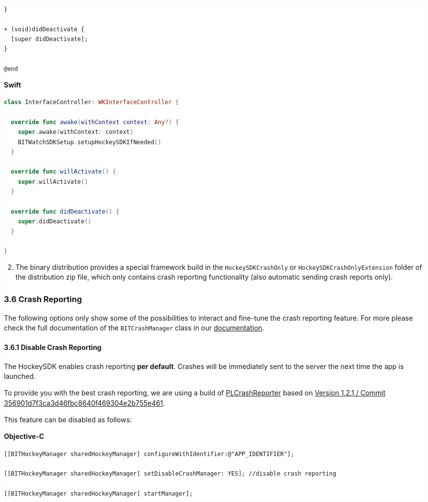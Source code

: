   ```objc
  }
  
  + (void)didDeactivate {
    [super didDeactivate];
  }
  
  @end
  ```

  **Swift**

  ```swift
  class InterfaceController: WKInterfaceController {

    override func awake(withContext context: Any?) {
      super.awake(withContext: context)
      BITWatchSDKSetup.setupHockeySDKIfNeeded()
    }

    override func willActivate() {
      super.willActivate()
    }

    override func didDeactivate() {
      super.didDeactivate()
    }

  }
  ```
2. The binary distribution provides a special framework build in the `HockeySDKCrashOnly` or `HockeySDKCrashOnlyExtension` folder of the distribution zip file, which only contains crash reporting functionality (also automatic sending crash reports only).

<a name="crashreporting"></a>
### 3.6 Crash Reporting

The following options only show some of the possibilities to interact and fine-tune the crash reporting feature. For more please check the full documentation of the `BITCrashManager` class in our [documentation](#documentation).

#### 3.6.1 Disable Crash Reporting
The HockeySDK enables crash reporting **per default**. Crashes will be immediately sent to the server the next time the app is launched.

To provide you with the best crash reporting, we are using a build of [PLCrashReporter]("https://github.com/plausiblelabs/plcrashreporter") based on [Version 1.2.1 / Commit 356901d7f3ca3d46fbc8640f469304e2b755e461]("https://github.com/plausiblelabs/plcrashreporter/commit/356901d7f3ca3d46fbc8640f469304e2b755e461").

This feature can be disabled as follows:

**Objective-C**

```objc
[[BITHockeyManager sharedHockeyManager] configureWithIdentifier:@"APP_IDENTIFIER"];

[[BITHockeyManager sharedHockeyManager] setDisableCrashManager: YES]; //disable crash reporting

[[BITHockeyManager sharedHockeyManager] startManager];
```

